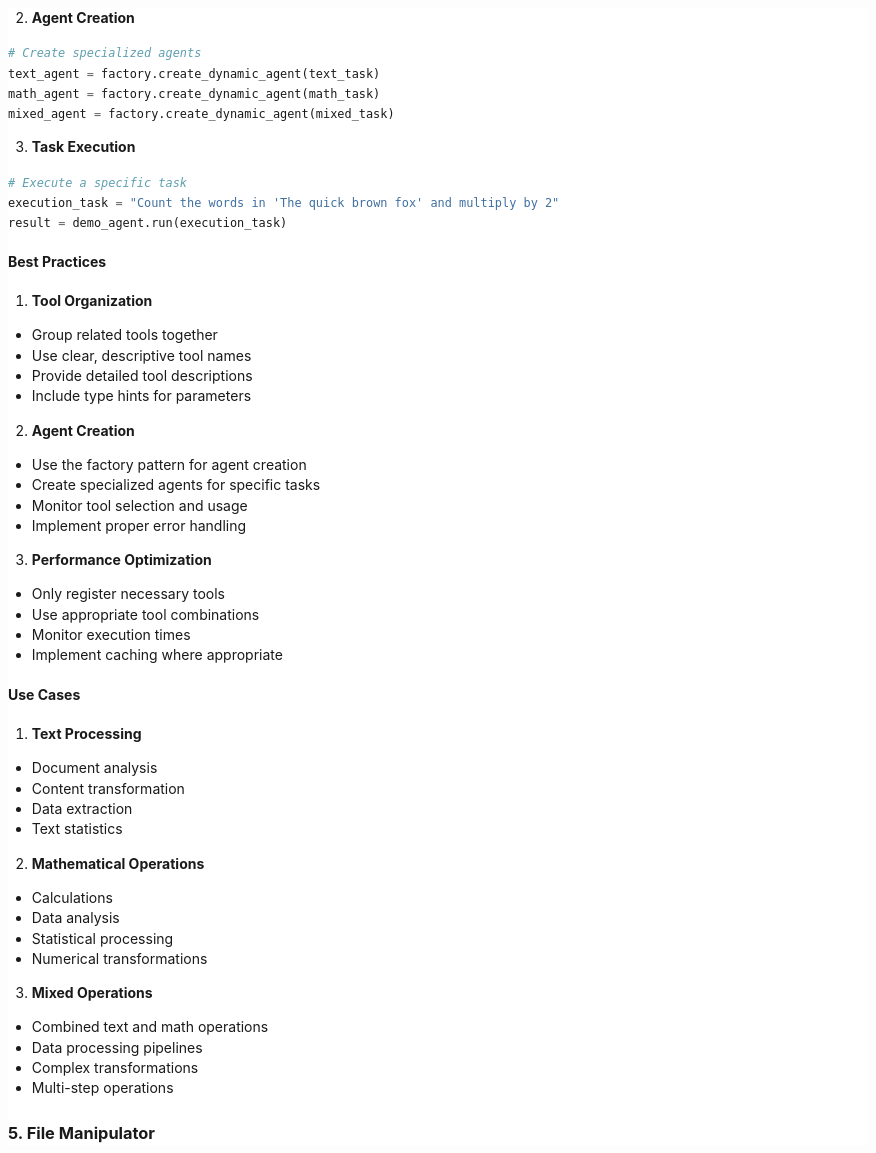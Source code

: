 2. **Agent Creation**
```python
# Create specialized agents
text_agent = factory.create_dynamic_agent(text_task)
math_agent = factory.create_dynamic_agent(math_task)
mixed_agent = factory.create_dynamic_agent(mixed_task)
```

3. **Task Execution**
```python
# Execute a specific task
execution_task = "Count the words in 'The quick brown fox' and multiply by 2"
result = demo_agent.run(execution_task)
```

#### Best Practices

1. **Tool Organization**
- Group related tools together
- Use clear, descriptive tool names
- Provide detailed tool descriptions
- Include type hints for parameters

2. **Agent Creation**
- Use the factory pattern for agent creation
- Create specialized agents for specific tasks
- Monitor tool selection and usage
- Implement proper error handling

3. **Performance Optimization**
- Only register necessary tools
- Use appropriate tool combinations
- Monitor execution times
- Implement caching where appropriate

#### Use Cases

1. **Text Processing**
- Document analysis
- Content transformation
- Data extraction
- Text statistics

2. **Mathematical Operations**
- Calculations
- Data analysis
- Statistical processing
- Numerical transformations

3. **Mixed Operations**
- Combined text and math operations
- Data processing pipelines
- Complex transformations
- Multi-step operations

### 5. File Manipulator
